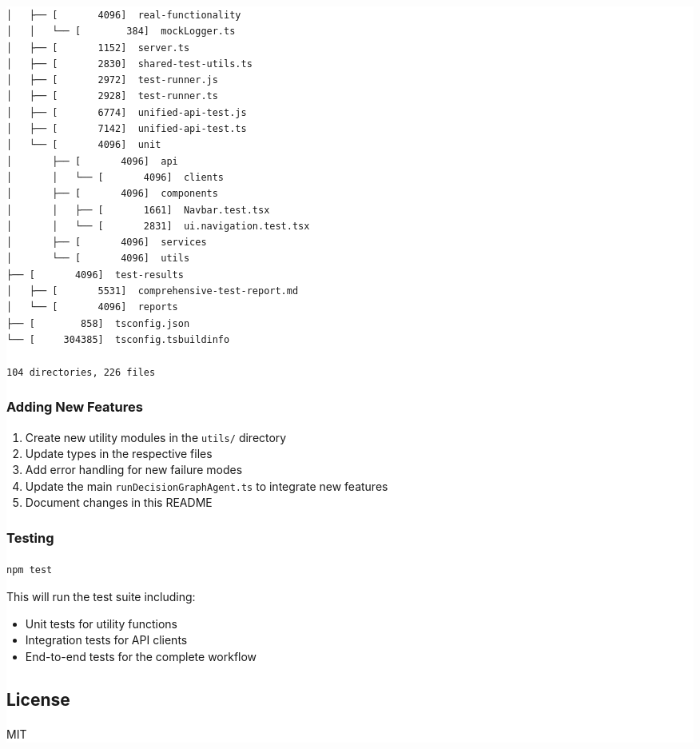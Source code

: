 ```
│   ├── [       4096]  real-functionality
│   │   └── [        384]  mockLogger.ts
│   ├── [       1152]  server.ts
│   ├── [       2830]  shared-test-utils.ts
│   ├── [       2972]  test-runner.js
│   ├── [       2928]  test-runner.ts
│   ├── [       6774]  unified-api-test.js
│   ├── [       7142]  unified-api-test.ts
│   └── [       4096]  unit
│       ├── [       4096]  api
│       │   └── [       4096]  clients
│       ├── [       4096]  components
│       │   ├── [       1661]  Navbar.test.tsx
│       │   └── [       2831]  ui.navigation.test.tsx
│       ├── [       4096]  services
│       └── [       4096]  utils
├── [       4096]  test-results
│   ├── [       5531]  comprehensive-test-report.md
│   └── [       4096]  reports
├── [        858]  tsconfig.json
└── [     304385]  tsconfig.tsbuildinfo

104 directories, 226 files

```

### Adding New Features

1. Create new utility modules in the `utils/` directory
2. Update types in the respective files
3. Add error handling for new failure modes
4. Update the main `runDecisionGraphAgent.ts` to integrate new features
5. Document changes in this README

### Testing

```bash
npm test
```

This will run the test suite including:

- Unit tests for utility functions
- Integration tests for API clients
- End-to-end tests for the complete workflow

## License

MIT
